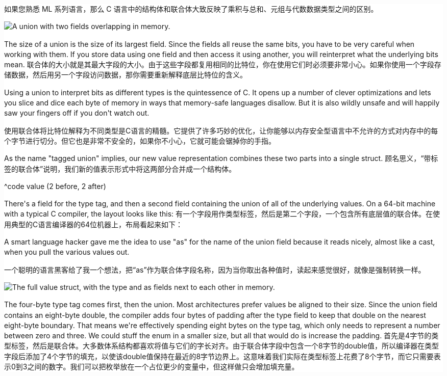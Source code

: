 如果您熟悉 ML 系列语言，那么 C 语言中的结构体和联合体大致反映了乘积与总和、元组与代数数据类型之间的区别。

</aside>

<img src="image/types-of-values/union.png" alt="A union with two fields overlapping in memory." />

The size of a union is the size of its largest field. Since the fields all reuse
the same bits, you have to be very careful when working with them. If you store
data using one field and then access it using <span
name="reinterpret">another</span>, you will reinterpret what the underlying bits
mean.
联合体的大小就是其最大字段的大小。由于这些字段都复用相同的比特位，你在使用它们时必须要非常小心。如果你使用一个字段存储数据，然后用另一个字段访问数据，那你需要重新解释底层比特位的含义。

<aside name="reinterpret">

Using a union to interpret bits as different types is the quintessence of C. It
opens up a number of clever optimizations and lets you slice and dice each byte
of memory in ways that memory-safe languages disallow. But it is also wildly
unsafe and will happily saw your fingers off if you don't watch out.

使用联合体将比特位解释为不同类型是C语言的精髓。它提供了许多巧妙的优化，让你能够以内存安全型语言中不允许的方式对内存中的每个字节进行切分。但它也是非常不安全的，如果你不小心，它就可能会锯掉你的手指。

</aside>

As the name "tagged union" implies, our new value representation combines these
two parts into a single struct.
顾名思义，“带标签的联合体”说明，我们新的值表示形式中将这两部分合并成一个结构体。

^code value (2 before, 2 after)

There's a field for the type tag, and then a second field containing the union
of all of the underlying values. On a 64-bit machine with a typical C compiler,
the layout looks like this:
有一个字段用作类型标签，然后是第二个字段，一个包含所有底层值的联合体。在使用典型的C语言编译器的64位机器上，布局看起来如下：

<aside name="as">

A smart language hacker gave me the idea to use "as" for the name of the union
field because it reads nicely, almost like a cast, when you pull the various
values out.

一个聪明的语言黑客给了我一个想法，把“as”作为联合体字段名称，因为当你取出各种值时，读起来感觉很好，就像是强制转换一样。

</aside>

<img src="image/types-of-values/value.png" alt="The full value struct, with the type and as fields next to each other in memory." />

The four-byte type tag comes first, then the union. Most architectures prefer
values be aligned to their size. Since the union field contains an eight-byte
double, the compiler adds four bytes of <span name="pad">padding</span> after
the type field to keep that double on the nearest eight-byte boundary. That
means we're effectively spending eight bytes on the type tag, which only needs
to represent a number between zero and three. We could stuff the enum in a
smaller size, but all that would do is increase the padding.
首先是4字节的类型标签，然后是联合体。大多数体系结构都喜欢将值与它们的字长对齐。由于联合体字段中包含一个8字节的double值，所以编译器在类型字段后添加了4个字节的填充，以使该double值保持在最近的8字节边界上。这意味着我们实际在类型标签上花费了8个字节，而它只需要表示0到3之间的数字。我们可以把枚举放在一个占位更少的变量中，但这样做只会增加填充量。

<aside name="pad">

